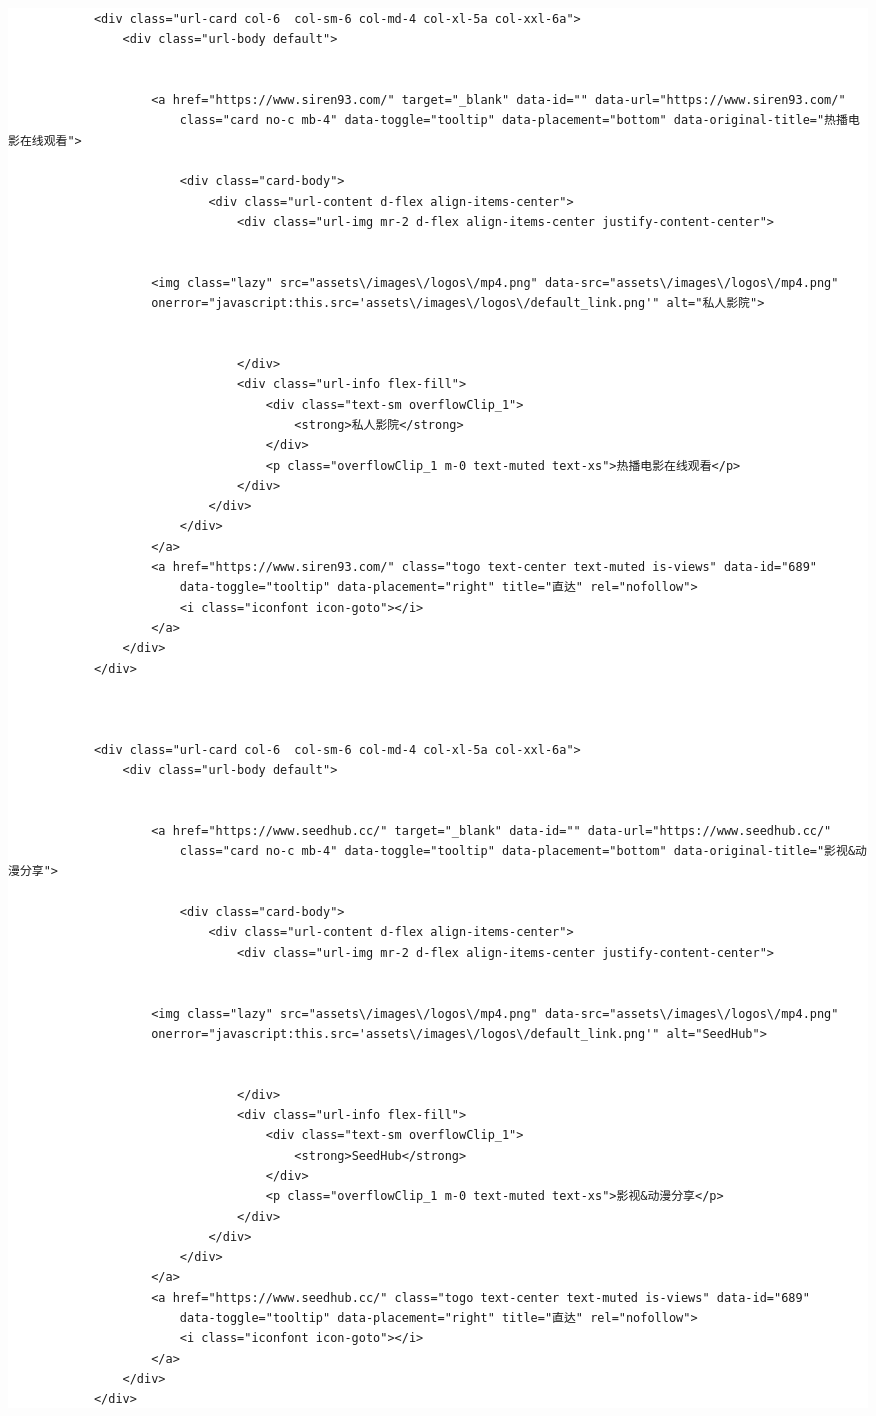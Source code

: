                 <div class="url-card col-6  col-sm-6 col-md-4 col-xl-5a col-xxl-6a">
                    <div class="url-body default">

                        
                        <a href="https://www.siren93.com/" target="_blank" data-id="" data-url="https://www.siren93.com/"
                            class="card no-c mb-4" data-toggle="tooltip" data-placement="bottom" data-original-title="热播电影在线观看">

                            <div class="card-body">
                                <div class="url-content d-flex align-items-center">
                                    <div class="url-img mr-2 d-flex align-items-center justify-content-center">


					    <img class="lazy" src="assets\/images\/logos\/mp4.png" data-src="assets\/images\/logos\/mp4.png"
                        onerror="javascript:this.src='assets\/images\/logos\/default_link.png'" alt="私人影院">


                                    </div>
                                    <div class="url-info flex-fill">
                                        <div class="text-sm overflowClip_1">
                                            <strong>私人影院</strong>
                                        </div>
                                        <p class="overflowClip_1 m-0 text-muted text-xs">热播电影在线观看</p>
                                    </div>
                                </div>
                            </div>
                        </a>
                        <a href="https://www.siren93.com/" class="togo text-center text-muted is-views" data-id="689"
                            data-toggle="tooltip" data-placement="right" title="直达" rel="nofollow">
                            <i class="iconfont icon-goto"></i>
                        </a>
                    </div>
                </div>



                <div class="url-card col-6  col-sm-6 col-md-4 col-xl-5a col-xxl-6a">
                    <div class="url-body default">


                        <a href="https://www.seedhub.cc/" target="_blank" data-id="" data-url="https://www.seedhub.cc/"
                            class="card no-c mb-4" data-toggle="tooltip" data-placement="bottom" data-original-title="影视&动漫分享">

                            <div class="card-body">
                                <div class="url-content d-flex align-items-center">
                                    <div class="url-img mr-2 d-flex align-items-center justify-content-center">


					    <img class="lazy" src="assets\/images\/logos\/mp4.png" data-src="assets\/images\/logos\/mp4.png"
                        onerror="javascript:this.src='assets\/images\/logos\/default_link.png'" alt="SeedHub">


                                    </div>
                                    <div class="url-info flex-fill">
                                        <div class="text-sm overflowClip_1">
                                            <strong>SeedHub</strong>
                                        </div>
                                        <p class="overflowClip_1 m-0 text-muted text-xs">影视&动漫分享</p>
                                    </div>
                                </div>
                            </div>
                        </a>
                        <a href="https://www.seedhub.cc/" class="togo text-center text-muted is-views" data-id="689"
                            data-toggle="tooltip" data-placement="right" title="直达" rel="nofollow">
                            <i class="iconfont icon-goto"></i>
                        </a>
                    </div>
                </div>
     
